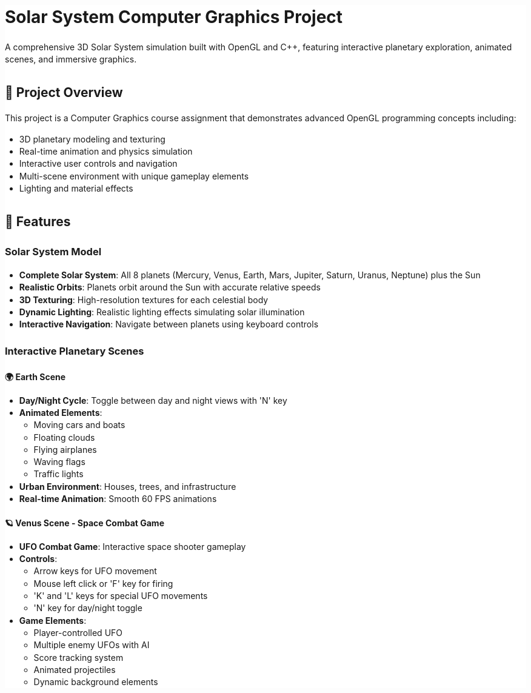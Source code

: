 # Solar System Computer Graphics Project

A comprehensive 3D Solar System simulation built with OpenGL and C++, featuring interactive planetary exploration, animated scenes, and immersive graphics.

## 🌟 Project Overview

This project is a Computer Graphics course assignment that demonstrates advanced OpenGL programming concepts including:
- 3D planetary modeling and texturing
- Real-time animation and physics simulation
- Interactive user controls and navigation
- Multi-scene environment with unique gameplay elements
- Lighting and material effects

## 🚀 Features

### Solar System Model
- **Complete Solar System**: All 8 planets (Mercury, Venus, Earth, Mars, Jupiter, Saturn, Uranus, Neptune) plus the Sun
- **Realistic Orbits**: Planets orbit around the Sun with accurate relative speeds
- **3D Texturing**: High-resolution textures for each celestial body
- **Dynamic Lighting**: Realistic lighting effects simulating solar illumination
- **Interactive Navigation**: Navigate between planets using keyboard controls

### Interactive Planetary Scenes

#### 🌍 Earth Scene
- **Day/Night Cycle**: Toggle between day and night views with 'N' key
- **Animated Elements**:
  - Moving cars and boats
  - Floating clouds
  - Flying airplanes
  - Waving flags
  - Traffic lights
- **Urban Environment**: Houses, trees, and infrastructure
- **Real-time Animation**: Smooth 60 FPS animations

#### 🪐 Venus Scene - Space Combat Game
- **UFO Combat Game**: Interactive space shooter gameplay
- **Controls**:
  - Arrow keys for UFO movement
  - Mouse left click or 'F' key for firing
  - 'K' and 'L' keys for special UFO movements
  - 'N' key for day/night toggle
- **Game Elements**:
  - Player-controlled UFO
  - Multiple enemy UFOs with AI
  - Score tracking system
  - Animated projectiles
  - Dynamic background elements
